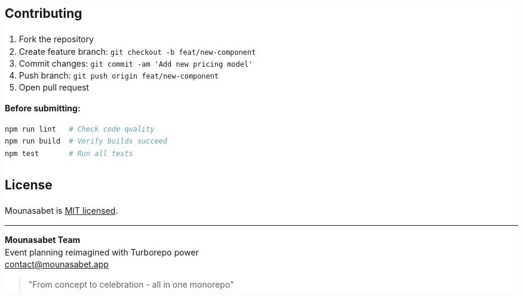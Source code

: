 ## Contributing

1. Fork the repository
2. Create feature branch: `git checkout -b feat/new-component`
3. Commit changes: `git commit -am 'Add new pricing model'`
4. Push branch: `git push origin feat/new-component`
5. Open pull request

**Before submitting:**

```bash
npm run lint   # Check code quality
npm run build  # Verify builds succeed
npm test       # Run all tests
```

## License

Mounasabet is [MIT licensed](LICENSE).

---

**Mounasabet Team**  
Event planning reimagined with Turborepo power  
contact@mounasabet.app

> "From concept to celebration - all in one monorepo"
